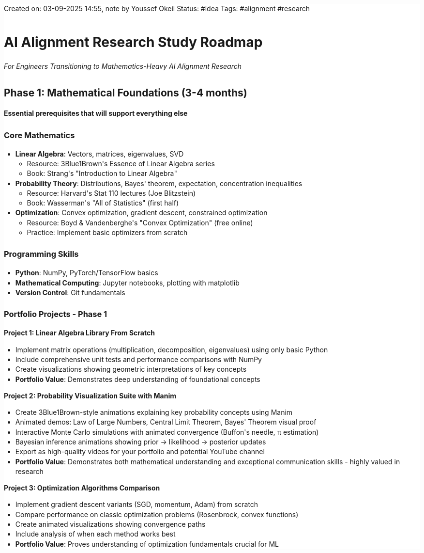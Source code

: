 Created on: 03-09-2025 14:55, note by Youssef Okeil
Status: #idea
Tags: #alignment #research 
# AI Alignment Research Study Roadmap

_For Engineers Transitioning to Mathematics-Heavy AI Alignment Research_

## Phase 1: Mathematical Foundations (3-4 months)

**Essential prerequisites that will support everything else**

### Core Mathematics

- **Linear Algebra**: Vectors, matrices, eigenvalues, SVD
    - Resource: 3Blue1Brown's Essence of Linear Algebra series
    - Book: Strang's "Introduction to Linear Algebra"
- **Probability Theory**: Distributions, Bayes' theorem, expectation, concentration inequalities
    - Resource: Harvard's Stat 110 lectures (Joe Blitzstein)
    - Book: Wasserman's "All of Statistics" (first half)
- **Optimization**: Convex optimization, gradient descent, constrained optimization
    - Resource: Boyd & Vandenberghe's "Convex Optimization" (free online)
    - Practice: Implement basic optimizers from scratch

### Programming Skills

- **Python**: NumPy, PyTorch/TensorFlow basics
- **Mathematical Computing**: Jupyter notebooks, plotting with matplotlib
- **Version Control**: Git fundamentals

### Portfolio Projects - Phase 1

**Project 1: Linear Algebra Library From Scratch**

- Implement matrix operations (multiplication, decomposition, eigenvalues) using only basic Python
- Include comprehensive unit tests and performance comparisons with NumPy
- Create visualizations showing geometric interpretations of key concepts
- **Portfolio Value**: Demonstrates deep understanding of foundational concepts

**Project 2: Probability Visualization Suite with Manim**

- Create 3Blue1Brown-style animations explaining key probability concepts using Manim
- Animated demos: Law of Large Numbers, Central Limit Theorem, Bayes' Theorem visual proof
- Interactive Monte Carlo simulations with animated convergence (Buffon's needle, π estimation)
- Bayesian inference animations showing prior → likelihood → posterior updates
- Export as high-quality videos for your portfolio and potential YouTube channel
- **Portfolio Value**: Demonstrates both mathematical understanding and exceptional communication skills - highly valued in research

**Project 3: Optimization Algorithms Comparison**

- Implement gradient descent variants (SGD, momentum, Adam) from scratch
- Compare performance on classic optimization problems (Rosenbrock, convex functions)
- Create animated visualizations showing convergence paths
- Include analysis of when each method works best
- **Portfolio Value**: Proves understanding of optimization fundamentals crucial for ML
